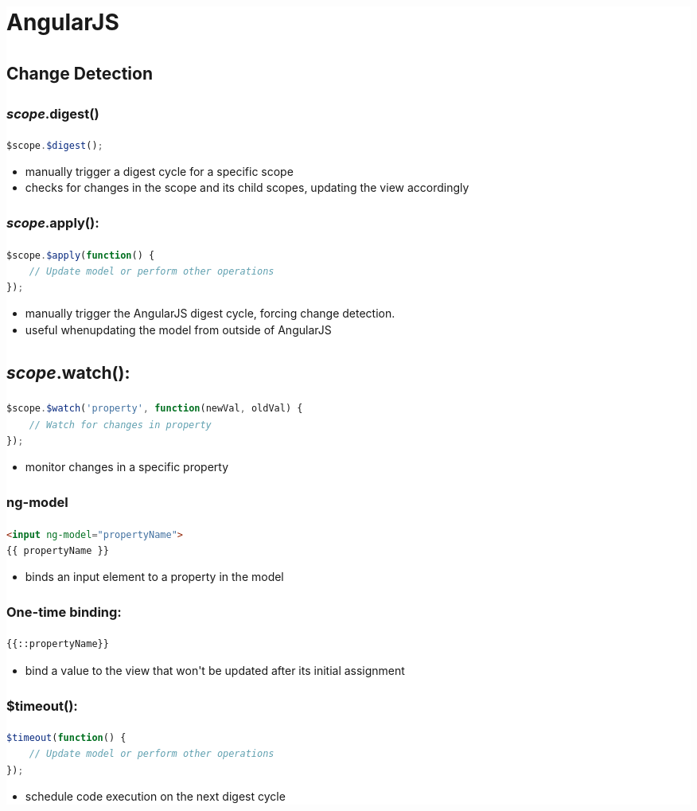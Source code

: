 # AngularJS

## Change Detection

### $scope.$digest()
```javascript
$scope.$digest();
```
- manually trigger a digest cycle for a specific scope
- checks for changes in the scope and its child scopes, updating the view accordingly

### $scope.$apply():
```javascript
$scope.$apply(function() {
    // Update model or perform other operations
});
```
- manually trigger the AngularJS digest cycle, forcing change detection.
- useful whenupdating the model from outside of AngularJS


## $scope.$watch():
```javascript
$scope.$watch('property', function(newVal, oldVal) {
    // Watch for changes in property
});
```
- monitor changes in a specific property

### ng-model
```html
<input ng-model="propertyName">
{{ propertyName }}
```
- binds an input element to a property in the model

### One-time binding:
```html
{{::propertyName}}
```
- bind a value to the view that won't be updated after its initial assignment

### $timeout():
```javascript
$timeout(function() {
    // Update model or perform other operations
});
```
- schedule code execution on the next digest cycle
